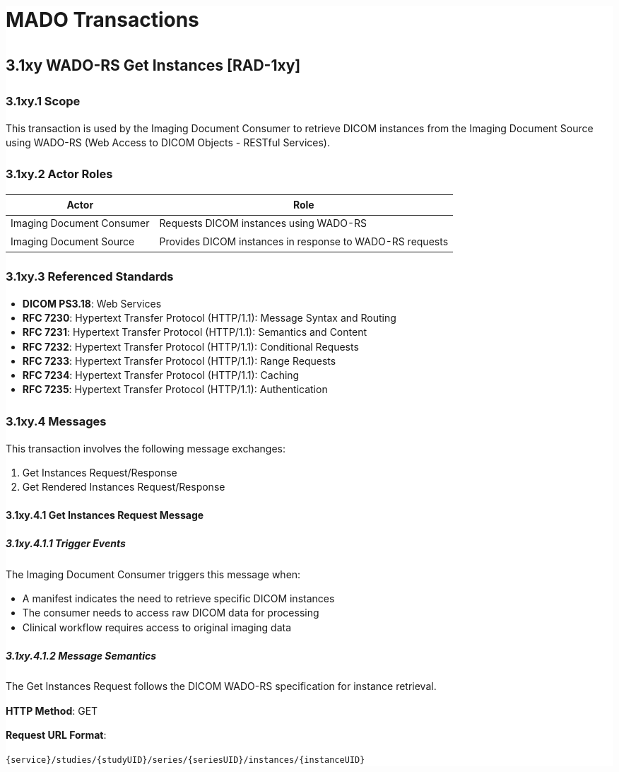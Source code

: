 # MADO Transactions

## 3.1xy WADO-RS Get Instances [RAD-1xy]

### 3.1xy.1 Scope

This transaction is used by the Imaging Document Consumer to retrieve DICOM instances from the Imaging Document Source using WADO-RS (Web Access to DICOM Objects - RESTful Services).

### 3.1xy.2 Actor Roles

| Actor | Role |
|-------|------|
| Imaging Document Consumer | Requests DICOM instances using WADO-RS |
| Imaging Document Source | Provides DICOM instances in response to WADO-RS requests |

### 3.1xy.3 Referenced Standards

- **DICOM PS3.18**: Web Services
- **RFC 7230**: Hypertext Transfer Protocol (HTTP/1.1): Message Syntax and Routing
- **RFC 7231**: Hypertext Transfer Protocol (HTTP/1.1): Semantics and Content
- **RFC 7232**: Hypertext Transfer Protocol (HTTP/1.1): Conditional Requests
- **RFC 7233**: Hypertext Transfer Protocol (HTTP/1.1): Range Requests
- **RFC 7234**: Hypertext Transfer Protocol (HTTP/1.1): Caching
- **RFC 7235**: Hypertext Transfer Protocol (HTTP/1.1): Authentication

### 3.1xy.4 Messages

This transaction involves the following message exchanges:

1. Get Instances Request/Response
2. Get Rendered Instances Request/Response

#### 3.1xy.4.1 Get Instances Request Message

##### 3.1xy.4.1.1 Trigger Events

The Imaging Document Consumer triggers this message when:
- A manifest indicates the need to retrieve specific DICOM instances
- The consumer needs to access raw DICOM data for processing
- Clinical workflow requires access to original imaging data

##### 3.1xy.4.1.2 Message Semantics

The Get Instances Request follows the DICOM WADO-RS specification for instance retrieval.

**HTTP Method**: GET

**Request URL Format**:
```
{service}/studies/{studyUID}/series/{seriesUID}/instances/{instanceUID}
```
